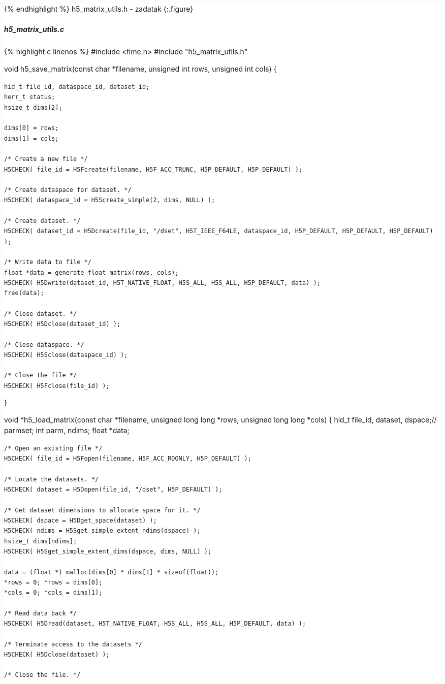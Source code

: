 {% endhighlight %}
h5_matrix_utils.h - zadatak
{:.figure}

##### h5_matrix_utils.c

{% highlight c linenos %}
#include <time.h>
#include "h5_matrix_utils.h"

void h5_save_matrix(const char *filename, unsigned int rows, unsigned int cols) {

    hid_t file_id, dataspace_id, dataset_id;
    herr_t status;
    hsize_t dims[2];
    
    dims[0] = rows;
    dims[1] = cols;
    
    /* Create a new file */
    H5CHECK( file_id = H5Fcreate(filename, H5F_ACC_TRUNC, H5P_DEFAULT, H5P_DEFAULT) );
    
    /* Create dataspace for dataset. */
    H5CHECK( dataspace_id = H5Screate_simple(2, dims, NULL) );
    
    /* Create dataset. */
    H5CHECK( dataset_id = H5Dcreate(file_id, "/dset", H5T_IEEE_F64LE, dataspace_id, H5P_DEFAULT, H5P_DEFAULT, H5P_DEFAULT) );
    
    /* Write data to file */
    float *data = generate_float_matrix(rows, cols);
    H5CHECK( H5Dwrite(dataset_id, H5T_NATIVE_FLOAT, H5S_ALL, H5S_ALL, H5P_DEFAULT, data) );
    free(data);
    
    /* Close dataset. */
    H5CHECK( H5Dclose(dataset_id) );
    
    /* Close dataspace. */
    H5CHECK( H5Sclose(dataspace_id) );
    
    /* Close the file */
    H5CHECK( H5Fclose(file_id) );
}

void *h5_load_matrix(const char *filename, unsigned long long *rows, unsigned long long *cols) {
    hid_t file_id, dataset, dspace;// parmset;
    int parm, ndims;
    float *data;
    
    /* Open an existing file */
    H5CHECK( file_id = H5Fopen(filename, H5F_ACC_RDONLY, H5P_DEFAULT) );
    
    /* Locate the datasets. */
    H5CHECK( dataset = H5Dopen(file_id, "/dset", H5P_DEFAULT) );
    
    /* Get dataset dimensions to allocate space for it. */
    H5CHECK( dspace = H5Dget_space(dataset) );
    H5CHECK( ndims = H5Sget_simple_extent_ndims(dspace) );
    hsize_t dims[ndims];
    H5CHECK( H5Sget_simple_extent_dims(dspace, dims, NULL) );
    
    data = (float *) malloc(dims[0] * dims[1] * sizeof(float));
    *rows = 0; *rows = dims[0];
    *cols = 0; *cols = dims[1];
    
    /* Read data back */
    H5CHECK( H5Dread(dataset, H5T_NATIVE_FLOAT, H5S_ALL, H5S_ALL, H5P_DEFAULT, data) );
    
    /* Terminate access to the datasets */
    H5CHECK( H5Dclose(dataset) );
    
    /* Close the file. */